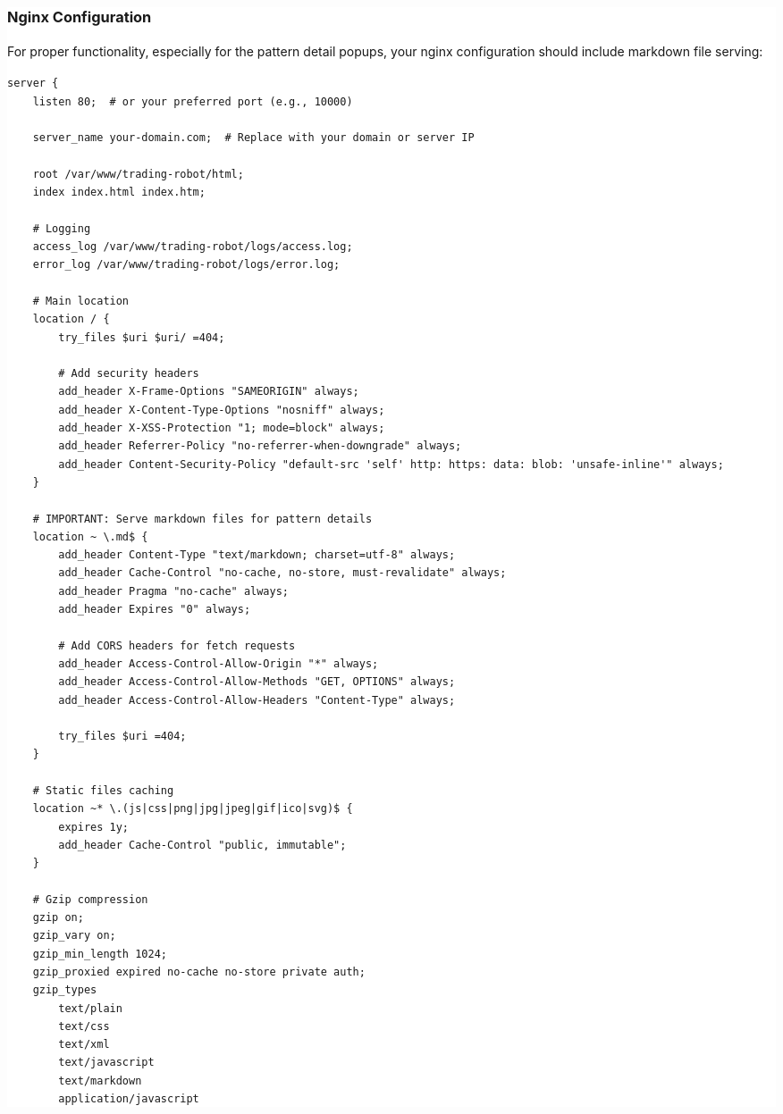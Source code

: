 ### Nginx Configuration
For proper functionality, especially for the pattern detail popups, your nginx configuration should include markdown file serving:

```nginx
server {
    listen 80;  # or your preferred port (e.g., 10000)

    server_name your-domain.com;  # Replace with your domain or server IP

    root /var/www/trading-robot/html;
    index index.html index.htm;

    # Logging
    access_log /var/www/trading-robot/logs/access.log;
    error_log /var/www/trading-robot/logs/error.log;

    # Main location
    location / {
        try_files $uri $uri/ =404;

        # Add security headers
        add_header X-Frame-Options "SAMEORIGIN" always;
        add_header X-Content-Type-Options "nosniff" always;
        add_header X-XSS-Protection "1; mode=block" always;
        add_header Referrer-Policy "no-referrer-when-downgrade" always;
        add_header Content-Security-Policy "default-src 'self' http: https: data: blob: 'unsafe-inline'" always;
    }

    # IMPORTANT: Serve markdown files for pattern details
    location ~ \.md$ {
        add_header Content-Type "text/markdown; charset=utf-8" always;
        add_header Cache-Control "no-cache, no-store, must-revalidate" always;
        add_header Pragma "no-cache" always;
        add_header Expires "0" always;

        # Add CORS headers for fetch requests
        add_header Access-Control-Allow-Origin "*" always;
        add_header Access-Control-Allow-Methods "GET, OPTIONS" always;
        add_header Access-Control-Allow-Headers "Content-Type" always;

        try_files $uri =404;
    }

    # Static files caching
    location ~* \.(js|css|png|jpg|jpeg|gif|ico|svg)$ {
        expires 1y;
        add_header Cache-Control "public, immutable";
    }

    # Gzip compression
    gzip on;
    gzip_vary on;
    gzip_min_length 1024;
    gzip_proxied expired no-cache no-store private auth;
    gzip_types
        text/plain
        text/css
        text/xml
        text/javascript
        text/markdown
        application/javascript
```